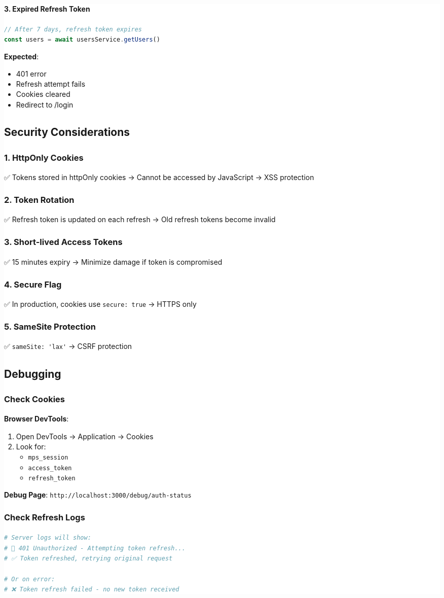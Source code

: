 #### 3. Expired Refresh Token

```typescript
// After 7 days, refresh token expires
const users = await usersService.getUsers()
```

**Expected**:

- 401 error
- Refresh attempt fails
- Cookies cleared
- Redirect to /login

## Security Considerations

### 1. HttpOnly Cookies

✅ Tokens stored in httpOnly cookies → Cannot be accessed by JavaScript → XSS protection

### 2. Token Rotation

✅ Refresh token is updated on each refresh → Old refresh tokens become invalid

### 3. Short-lived Access Tokens

✅ 15 minutes expiry → Minimize damage if token is compromised

### 4. Secure Flag

✅ In production, cookies use `secure: true` → HTTPS only

### 5. SameSite Protection

✅ `sameSite: 'lax'` → CSRF protection

## Debugging

### Check Cookies

**Browser DevTools**:

1. Open DevTools → Application → Cookies
2. Look for:
   - `mps_session`
   - `access_token`
   - `refresh_token`

**Debug Page**: `http://localhost:3000/debug/auth-status`

### Check Refresh Logs

```bash
# Server logs will show:
# 🔄 401 Unauthorized - Attempting token refresh...
# ✅ Token refreshed, retrying original request

# Or on error:
# ❌ Token refresh failed - no new token received
```

